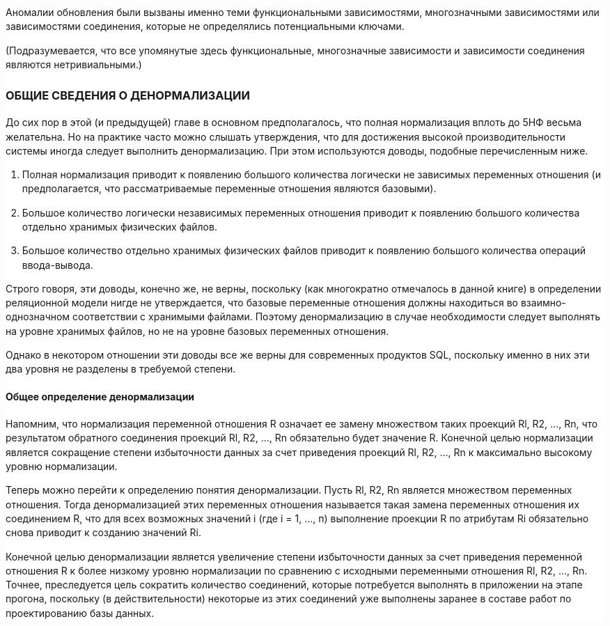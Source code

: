 Аномалии обновления были вызваны именно теми функциональными зависимостями, 
многозначными зависимостями или зависимостями соединения, которые не 
определялись потенциальными ключами.

(Подразумевается, что все упомянутые здесь
функциональные, многозначные зависимости и зависимости соединения являются
нетривиальными.)


### ОБЩИЕ СВЕДЕНИЯ О ДЕНОРМАЛИЗАЦИИ

До сих пор в этой (и предыдущей) главе в основном предполагалось, что полная 
нормализация вплоть до 5НФ весьма желательна.
Но на практике часто можно слышать утверждения, что для достижения высокой 
производительности системы иногда следует выполнить денормализацию. При этом 
используются доводы, подобные перечисленным ниже.

1. Полная нормализация приводит к появлению большого количества логически не
зависимых переменных отношения (и предполагается, что рассматриваемые переменные
отношения являются базовыми).

2. Большое количество логически независимых переменных отношения приводит к
появлению большого количества отдельно хранимых физических файлов.

3. Большое количество отдельно хранимых физических файлов приводит к появлению
 большого количества операций ввода-вывода.

Строго говоря, эти доводы, конечно же, не верны, поскольку (как многократно 
отмечалось в данной книге) в определении реляционной модели нигде не 
утверждается, что базовые переменные отношения должны находиться во взаимно-
однозначном соответствии с хранимыми файлами. Поэтому денормализацию в случае 
необходимости следует выполнять на уровне хранимых файлов, но не на уровне 
базовых переменных отношения.

Однако в некотором отношении эти доводы все же верны для современных продуктов
SQL, поскольку именно в них эти два уровня не разделены в требуемой степени. 

#### Общее определение денормализации

Напомним, что нормализация переменной отношения R означает ее замену множеством 
таких проекций Rl, R2, ..., Rn, что результатом обратного соединения проекций
Rl, R2, ..., Rn обязательно будет значение R. Конечной целью нормализации 
является сокращение степени избыточности данных за счет приведения проекций 
Rl, R2, ..., Rn к максимально высокому уровню нормализации.

Теперь можно перейти к определению понятия денормализации. Пусть Rl, R2, Rn
является множеством переменных отношения. Тогда денормализацией этих переменных
отношения называется такая замена переменных отношения их соединением R, что для
всех возможных значений i (где i = 1, ..., п) выполнение проекции R по атрибутам
Ri обязательно снова приводит к созданию значений Ri.
 
Конечной целью денормализации является увеличение степени избыточности данных за
счет приведения переменной отношения R к более низкому уровню нормализации по
сравнению с исходными переменными отношения Rl, R2, ..., Rn. Точнее, 
преследуется цель сократить количество соединений,
которые потребуется выполнять в приложении на этапе прогона,
поскольку (в действительности) некоторые из этих соединений уже выполнены 
заранее в составе работ по проектированию базы данных.
